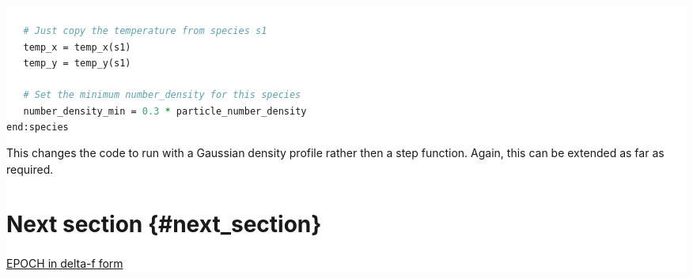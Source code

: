 ```perl

   # Just copy the temperature from species s1
   temp_x = temp_x(s1)
   temp_y = temp_y(s1)

   # Set the minimum number_density for this species
   number_density_min = 0.3 * particle_number_density
end:species
```

This changes the code to run with a Gaussian density profile rather then
a step function. Again, this can be extended as far as required.

# Next section {#next_section}

[EPOCH in delta-f form][Using_delta_f]





[Acknowledging_EPOCH]: /tutorial/acknowledging_epoch
[Basic_examples]: /tutorial/basic_examples
[Basic_examples__focussing_a_gaussian_beam]: /tutorial/basic_examples/#focussing_a_gaussian_beam
[Binary_files]: /tutorial/binary_files
[Calculable_particle_properties]: /tutorial/calculable_particle_properties
[Compiler_Flags]: /tutorial/compiler_flags
[Compiling]: /tutorial/compiling
[FAQ]: /tutorial/faq
[FAQ__how_do_i_obtain_the_code]: /tutorial/faq/#how_do_i_obtain_the_code
[Input_deck]: /tutorial/input_deck
[Input_deck_adf]: /tutorial/input_deck_adf
[Input_deck_boundaries]: /tutorial/input_deck_boundaries
[Input_deck_boundaries__cpml_boundary_conditions]: /tutorial/input_deck_boundaries/#cpml_boundary_conditions
[Input_deck_boundaries__thermal_boundary_conditions]: /tutorial/input_deck_boundaries/#thermal_boundary_conditions
[Input_deck_collisions]: /tutorial/input_deck_collisions
[Input_deck_constant]: /tutorial/input_deck_constant
[Input_deck_control]: /tutorial/input_deck_control
[Input_deck_control__basics]: /tutorial/input_deck_control/#basics
[Input_deck_control__maxwell_solvers]: /tutorial/input_deck_control/#maxwell_solvers
[Input_deck_control__requesting_output_dumps_at_run_time]: /tutorial/input_deck_control/#requesting_output_dumps_at_run_time
[Input_deck_control__stencil_block]: /tutorial/input_deck_control/#stencil_block
[Input_deck_control__strided_current_filtering]: /tutorial/input_deck_control/#strided_current_filtering
[Input_deck_dist_fn]: /tutorial/input_deck_dist_fn
[Input_deck_fields]: /tutorial/input_deck_fields
[Input_deck_injector]: /tutorial/input_deck_injector
[Input_deck_injector__keys]: /tutorial/input_deck_injector/#keys
[Input_deck_laser]: /tutorial/input_deck_laser
[Input_deck_operator]: /tutorial/input_deck_operator
[Input_deck_output__directives]: /tutorial/input_deck_output/#directives
[Input_deck_output_block]: /tutorial/input_deck_output_block
[Input_deck_output_block__derived_variables]: /tutorial/input_deck_output_block/#derived_variables
[Input_deck_output_block__directives]: /tutorial/input_deck_output_block/#directives
[Input_deck_output_block__dumpmask]: /tutorial/input_deck_output_block/#dumpmask
[Input_deck_output_block__multiple_output_blocks]: /tutorial/input_deck_output_block/#multiple_output_blocks
[Input_deck_output_block__particle_variables]: /tutorial/input_deck_output_block/#particle_variables
[Input_deck_output_block__single-precision_output]: /tutorial/input_deck_output_block/#single-precision_output
[Input_deck_output_global]: /tutorial/input_deck_output_global
[Input_deck_particle_file]: /tutorial/input_deck_particle_file
[Input_deck_probe]: /tutorial/input_deck_probe
[Input_deck_qed]: /tutorial/input_deck_qed
[Input_deck_species]: /tutorial/input_deck_species
[Input_deck_species__arbitrary_distribution_functions]: /tutorial/input_deck_species/#arbitrary_distribution_functions
[Input_deck_species__ionisation]: /tutorial/input_deck_species/#ionisation
[Input_deck_species__maxwell_juttner_distributions]: /tutorial/input_deck_species/#maxwell_juttner_distributions
[Input_deck_species__particle_migration_between_species]: /tutorial/input_deck_species/#particle_migration_between_species
[Input_deck_species__species_boundary_conditions]: /tutorial/input_deck_species/#species_boundary_conditions
[Input_deck_subset]: /tutorial/input_deck_subset
[Input_deck_window]: /tutorial/input_deck_window
[Landing]: /tutorial/landing
[Landing_Page]: /tutorial/landing_page
[Libraries]: /tutorial/libraries
[Links]: /tutorial/links
[Maths_parser__functions]: /tutorial/maths_parser/#functions
[Non-thermal_initial_conditions]: /tutorial/non-thermal_initial_conditions
[Previous_versions]: /tutorial/previous_versions
[Python]: /tutorial/python
[Running]: /tutorial/running
[SDF_Landing_Page]: /tutorial/sdf_landing_page
[Structure]: /tutorial/structure
[Using_EPOCH_in_practice]: /tutorial/using_epoch_in_practice
[Using_EPOCH_in_practice__manually_overriding_particle_parameters_set_by_the_autoloader]: /tutorial/using_epoch_in_practice/#manually_overriding_particle_parameters_set_by_the_autoloader
[Using_EPOCH_in_practice__parameterising_input_decks]: /tutorial/using_epoch_in_practice/#parameterising_input_decks
[Using_delta_f]: /tutorial/using_delta_f
[Visualising_SDF_files_with_IDL_or_GDL]: /tutorial/visualising_sdf_files_with_idl_or_gdl
[Visualising_SDF_files_with_LLNL_VisIt]: /tutorial/visualising_sdf_files_with_llnl_visit
[Workshop_examples]: /tutorial/workshop_examples
[Workshop_examples__a_2d_laser]: /tutorial/workshop_examples/#a_2d_laser
[Workshop_examples__a_basic_em-field_simulation]: /tutorial/workshop_examples/#a_basic_em-field_simulation
[Workshop_examples__getting_the_example_decks_for_this_workshop]: /tutorial/workshop_examples/#getting_the_example_decks_for_this_workshop
[Workshop_examples__specifying_particle_species]: /tutorial/workshop_examples/#specifying_particle_species
[Workshop_examples_continued]: /tutorial/workshop_examples_continued
